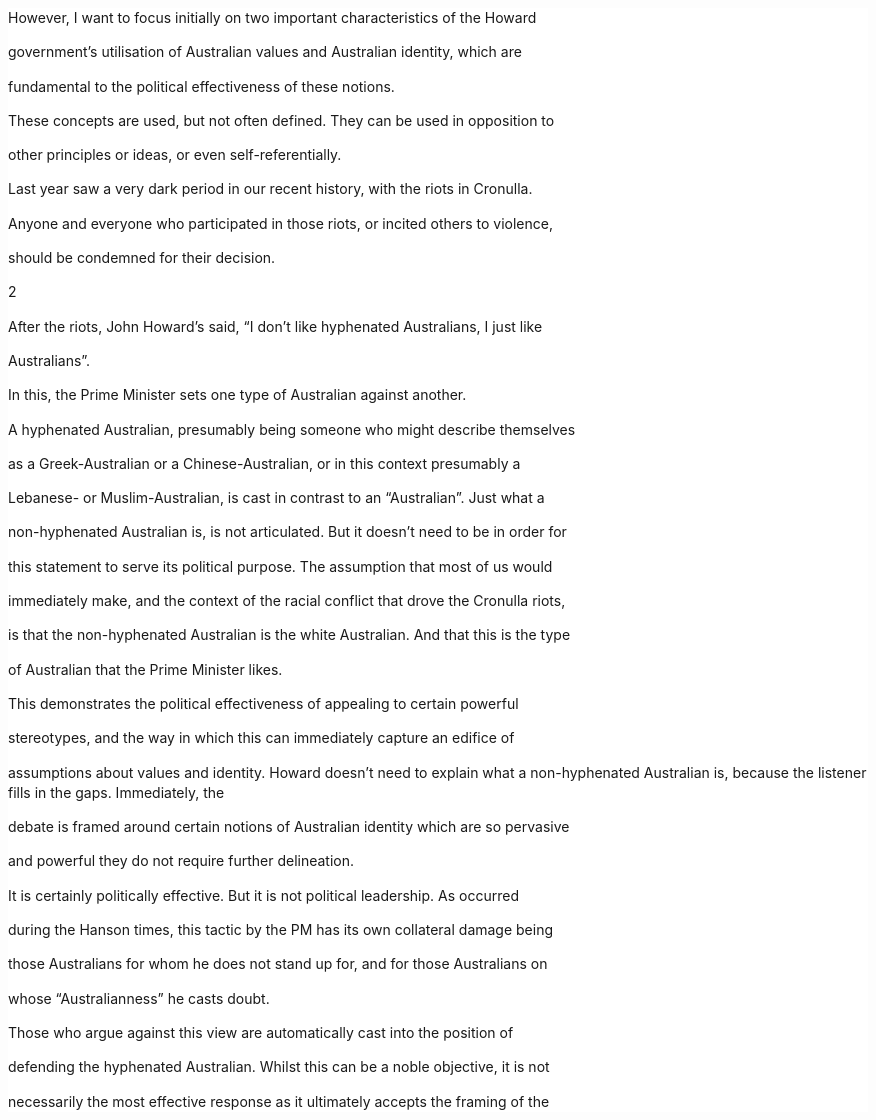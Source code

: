 
 However, I want to focus initially on two important characteristics of the Howard 

 government’s utilisation of Australian values and Australian identity, which are 

 fundamental to the political effectiveness of these notions.  

 These concepts are used, but not often defined. They can be used in opposition to 

 other principles or ideas, or even self-referentially.  

 Last year saw a very dark period in our recent history, with the riots in Cronulla. 

 Anyone and everyone who participated in those riots, or incited others to violence, 

 should be condemned for their decision. 

  2

 After the riots, John Howard’s said, “I don’t like hyphenated Australians, I just like 

 Australians”. 

 In this, the Prime Minister sets one type of Australian against another. 

 A hyphenated Australian, presumably being someone who might describe themselves 

 as a Greek-Australian or a Chinese-Australian, or in this context presumably a 

 Lebanese- or Muslim-Australian, is cast in contrast to an “Australian”. Just what a 

 non-hyphenated Australian is, is not articulated. But it doesn’t need to be in order for 

 this statement to serve its political purpose. The assumption that most of us would 

 immediately make, and the context of the racial conflict that drove the Cronulla riots, 

 is that the non-hyphenated Australian is the white Australian. And that this is the type 

 of Australian that the Prime Minister likes. 

 This demonstrates the political effectiveness of appealing to certain powerful 

 stereotypes, and the way in which this can immediately capture an edifice of 

 assumptions about values and identity. Howard doesn’t need to explain what a non-hyphenated Australian is, because the listener fills in the gaps. Immediately, the 

 debate is framed around certain notions of Australian identity which are so pervasive 

 and powerful they do not require further delineation.  

 It is certainly politically effective. But it is not political leadership. As occurred 

 during the Hanson times, this tactic by the PM has its own collateral damage being 

 those Australians for whom he does not stand up for, and for those Australians on 

 whose “Australianness” he casts doubt. 

 Those who argue against this view are automatically cast into the position of 

 defending the hyphenated Australian. Whilst this can be a noble objective, it is not 

 necessarily the most effective response as it ultimately accepts the framing of the 
